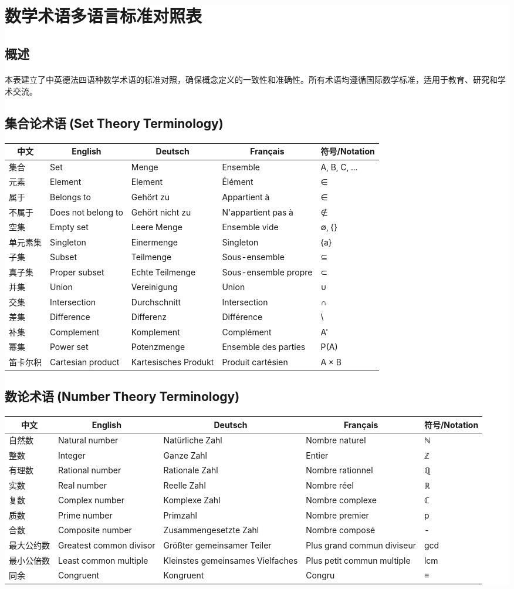 # 数学术语多语言标准对照表

## 概述

本表建立了中英德法四语种数学术语的标准对照，确保概念定义的一致性和准确性。所有术语均遵循国际数学标准，适用于教育、研究和学术交流。

## 集合论术语 (Set Theory Terminology)

| 中文 | English | Deutsch | Français | 符号/Notation |
|------|---------|---------|----------|---------------|
| 集合 | Set | Menge | Ensemble | A, B, C, ... |
| 元素 | Element | Element | Élément | ∈ |
| 属于 | Belongs to | Gehört zu | Appartient à | ∈ |
| 不属于 | Does not belong to | Gehört nicht zu | N'appartient pas à | ∉ |
| 空集 | Empty set | Leere Menge | Ensemble vide | ∅, {} |
| 单元素集 | Singleton | Einermenge | Singleton | {a} |
| 子集 | Subset | Teilmenge | Sous-ensemble | ⊆ |
| 真子集 | Proper subset | Echte Teilmenge | Sous-ensemble propre | ⊂ |
| 并集 | Union | Vereinigung | Union | ∪ |
| 交集 | Intersection | Durchschnitt | Intersection | ∩ |
| 差集 | Difference | Differenz | Différence | \ |
| 补集 | Complement | Komplement | Complément | A' |
| 幂集 | Power set | Potenzmenge | Ensemble des parties | P(A) |
| 笛卡尔积 | Cartesian product | Kartesisches Produkt | Produit cartésien | A × B |

## 数论术语 (Number Theory Terminology)

| 中文 | English | Deutsch | Français | 符号/Notation |
|------|---------|---------|----------|---------------|
| 自然数 | Natural number | Natürliche Zahl | Nombre naturel | ℕ |
| 整数 | Integer | Ganze Zahl | Entier | ℤ |
| 有理数 | Rational number | Rationale Zahl | Nombre rationnel | ℚ |
| 实数 | Real number | Reelle Zahl | Nombre réel | ℝ |
| 复数 | Complex number | Komplexe Zahl | Nombre complexe | ℂ |
| 质数 | Prime number | Primzahl | Nombre premier | p |
| 合数 | Composite number | Zusammengesetzte Zahl | Nombre composé | - |
| 最大公约数 | Greatest common divisor | Größter gemeinsamer Teiler | Plus grand commun diviseur | gcd |
| 最小公倍数 | Least common multiple | Kleinstes gemeinsames Vielfaches | Plus petit commun multiple | lcm |
| 同余 | Congruent | Kongruent | Congru | ≡ |
